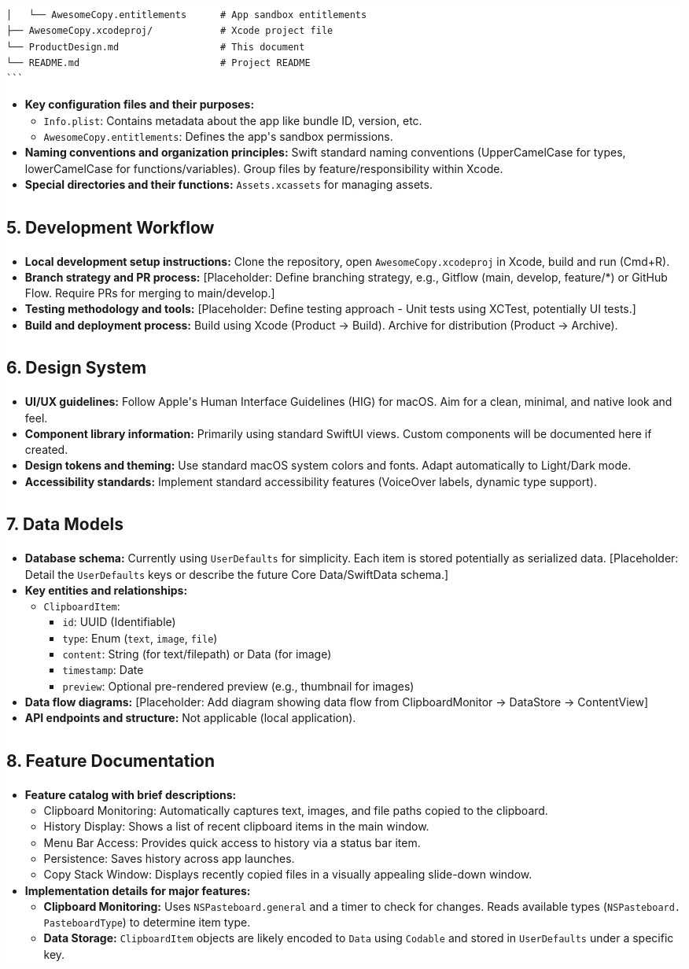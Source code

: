     │   └── AwesomeCopy.entitlements      # App sandbox entitlements
    ├── AwesomeCopy.xcodeproj/            # Xcode project file
    └── ProductDesign.md                  # This document
    └── README.md                         # Project README
    ```
- **Key configuration files and their purposes:**
    - `Info.plist`: Contains metadata about the app like bundle ID, version, etc.
    - `AwesomeCopy.entitlements`: Defines the app's sandbox permissions.
- **Naming conventions and organization principles:** Swift standard naming conventions (UpperCamelCase for types, lowerCamelCase for functions/variables). Group files by feature/responsibility within Xcode.
- **Special directories and their functions:** `Assets.xcassets` for managing assets.

## 5. Development Workflow
- **Local development setup instructions:** Clone the repository, open `AwesomeCopy.xcodeproj` in Xcode, build and run (Cmd+R).
- **Branch strategy and PR process:** [Placeholder: Define branching strategy, e.g., Gitflow (main, develop, feature/*) or GitHub Flow. Require PRs for merging to main/develop.]
- **Testing methodology and tools:** [Placeholder: Define testing approach - Unit tests using XCTest, potentially UI tests.]
- **Build and deployment process:** Build using Xcode (Product -> Build). Archive for distribution (Product -> Archive).

## 6. Design System
- **UI/UX guidelines:** Follow Apple's Human Interface Guidelines (HIG) for macOS. Aim for a clean, minimal, and native look and feel.
- **Component library information:** Primarily using standard SwiftUI views. Custom components will be documented here if created.
- **Design tokens and theming:** Use standard macOS system colors and fonts. Adapt automatically to Light/Dark mode.
- **Accessibility standards:** Implement standard accessibility features (VoiceOver labels, dynamic type support).

## 7. Data Models
- **Database schema:** Currently using `UserDefaults` for simplicity. Each item is stored potentially as serialized data. [Placeholder: Detail the `UserDefaults` keys or describe the future Core Data/SwiftData schema.]
- **Key entities and relationships:**
    - `ClipboardItem`:
        - `id`: UUID (Identifiable)
        - `type`: Enum (`text`, `image`, `file`)
        - `content`: String (for text/filepath) or Data (for image)
        - `timestamp`: Date
        - `preview`: Optional pre-rendered preview (e.g., thumbnail for images)
- **Data flow diagrams:** [Placeholder: Add diagram showing data flow from ClipboardMonitor -> DataStore -> ContentView]
- **API endpoints and structure:** Not applicable (local application).

## 8. Feature Documentation
- **Feature catalog with brief descriptions:**
    - Clipboard Monitoring: Automatically captures text, images, and file paths copied to the clipboard.
    - History Display: Shows a list of recent clipboard items in the main window.
    - Menu Bar Access: Provides quick access to history via a status bar item.
    - Persistence: Saves history across app launches.
    - Copy Stack Window: Displays recently copied files in a visually appealing slide-down window.
- **Implementation details for major features:**
    - **Clipboard Monitoring:** Uses `NSPasteboard.general` and a timer to check for changes. Reads available types (`NSPasteboard.PasteboardType`) to determine item type.
    - **Data Storage:** `ClipboardItem` objects are likely encoded to `Data` using `Codable` and stored in `UserDefaults` under a specific key.